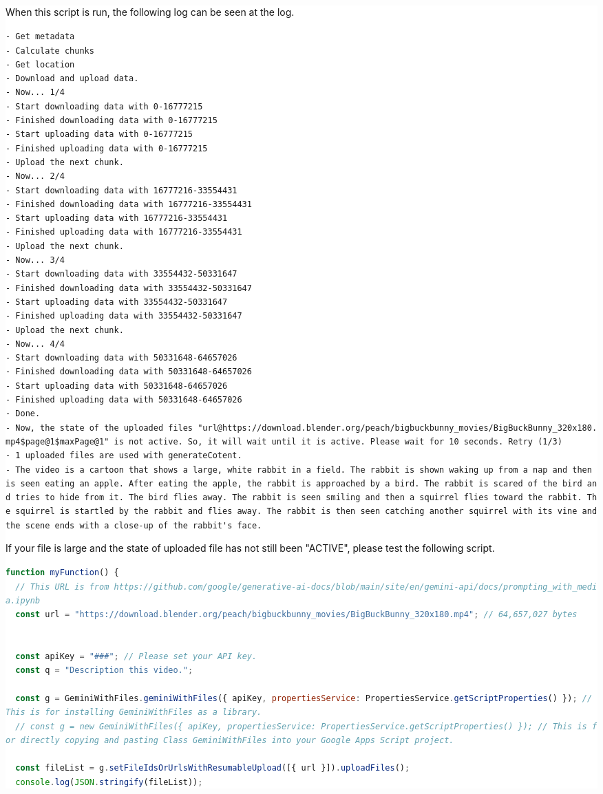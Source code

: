 When this script is run, the following log can be seen at the log.

```
- Get metadata
- Calculate chunks
- Get location
- Download and upload data.
- Now... 1/4
- Start downloading data with 0-16777215
- Finished downloading data with 0-16777215
- Start uploading data with 0-16777215
- Finished uploading data with 0-16777215
- Upload the next chunk.
- Now... 2/4
- Start downloading data with 16777216-33554431
- Finished downloading data with 16777216-33554431
- Start uploading data with 16777216-33554431
- Finished uploading data with 16777216-33554431
- Upload the next chunk.
- Now... 3/4
- Start downloading data with 33554432-50331647
- Finished downloading data with 33554432-50331647
- Start uploading data with 33554432-50331647
- Finished uploading data with 33554432-50331647
- Upload the next chunk.
- Now... 4/4
- Start downloading data with 50331648-64657026
- Finished downloading data with 50331648-64657026
- Start uploading data with 50331648-64657026
- Finished uploading data with 50331648-64657026
- Done.
- Now, the state of the uploaded files "url@https://download.blender.org/peach/bigbuckbunny_movies/BigBuckBunny_320x180.mp4$page@1$maxPage@1" is not active. So, it will wait until it is active. Please wait for 10 seconds. Retry (1/3)
- 1 uploaded files are used with generateCotent.
- The video is a cartoon that shows a large, white rabbit in a field. The rabbit is shown waking up from a nap and then is seen eating an apple. After eating the apple, the rabbit is approached by a bird. The rabbit is scared of the bird and tries to hide from it. The bird flies away. The rabbit is seen smiling and then a squirrel flies toward the rabbit. The squirrel is startled by the rabbit and flies away. The rabbit is then seen catching another squirrel with its vine and the scene ends with a close-up of the rabbit's face.
```

If your file is large and the state of uploaded file has not still been "ACTIVE", please test the following script.

```javascript
function myFunction() {
  // This URL is from https://github.com/google/generative-ai-docs/blob/main/site/en/gemini-api/docs/prompting_with_media.ipynb
  const url = "https://download.blender.org/peach/bigbuckbunny_movies/BigBuckBunny_320x180.mp4"; // 64,657,027 bytes


  const apiKey = "###"; // Please set your API key.
  const q = "Description this video.";

  const g = GeminiWithFiles.geminiWithFiles({ apiKey, propertiesService: PropertiesService.getScriptProperties() }); // This is for installing GeminiWithFiles as a library.
  // const g = new GeminiWithFiles({ apiKey, propertiesService: PropertiesService.getScriptProperties() }); // This is for directly copying and pasting Class GeminiWithFiles into your Google Apps Script project.

  const fileList = g.setFileIdsOrUrlsWithResumableUpload([{ url }]).uploadFiles();
  console.log(JSON.stringify(fileList));
```